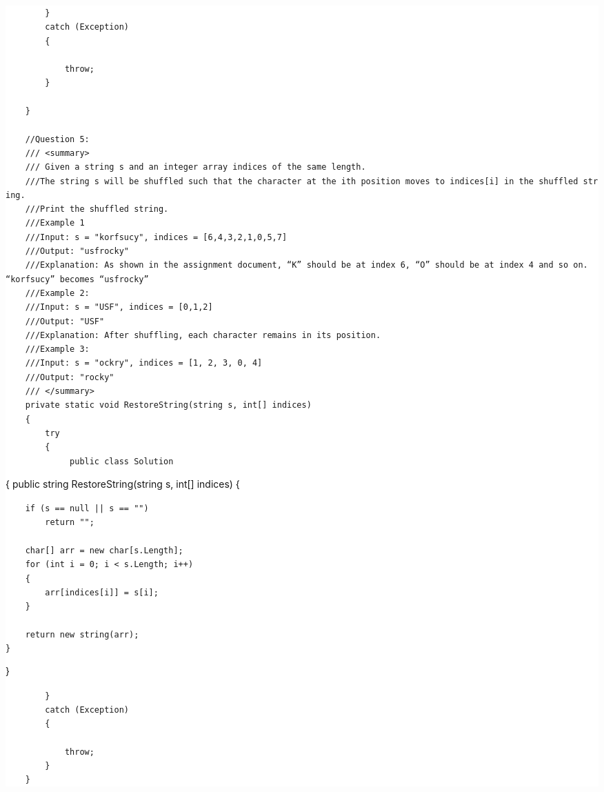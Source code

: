             }
            catch (Exception)
            {

                throw;
            }

        }

        //Question 5:
        /// <summary>
        /// Given a string s and an integer array indices of the same length.
        ///The string s will be shuffled such that the character at the ith position moves to indices[i] in the shuffled string.
        ///Print the shuffled string.
        ///Example 1
        ///Input: s = "korfsucy", indices = [6,4,3,2,1,0,5,7]
        ///Output: "usfrocky"
        ///Explanation: As shown in the assignment document, “K” should be at index 6, “O” should be at index 4 and so on. “korfsucy” becomes “usfrocky”
        ///Example 2:
        ///Input: s = "USF", indices = [0,1,2]
        ///Output: "USF"
        ///Explanation: After shuffling, each character remains in its position.
        ///Example 3:
        ///Input: s = "ockry", indices = [1, 2, 3, 0, 4]
        ///Output: "rocky"
        /// </summary>
        private static void RestoreString(string s, int[] indices)
        {
            try
            {
                 public class Solution
{
    public string RestoreString(string s, int[] indices)
    {

        if (s == null || s == "")
            return "";

        char[] arr = new char[s.Length];
        for (int i = 0; i < s.Length; i++)
        {
            arr[indices[i]] = s[i];
        }

        return new string(arr);
    }
}

            }
            catch (Exception)
            {

                throw;
            }
        }
